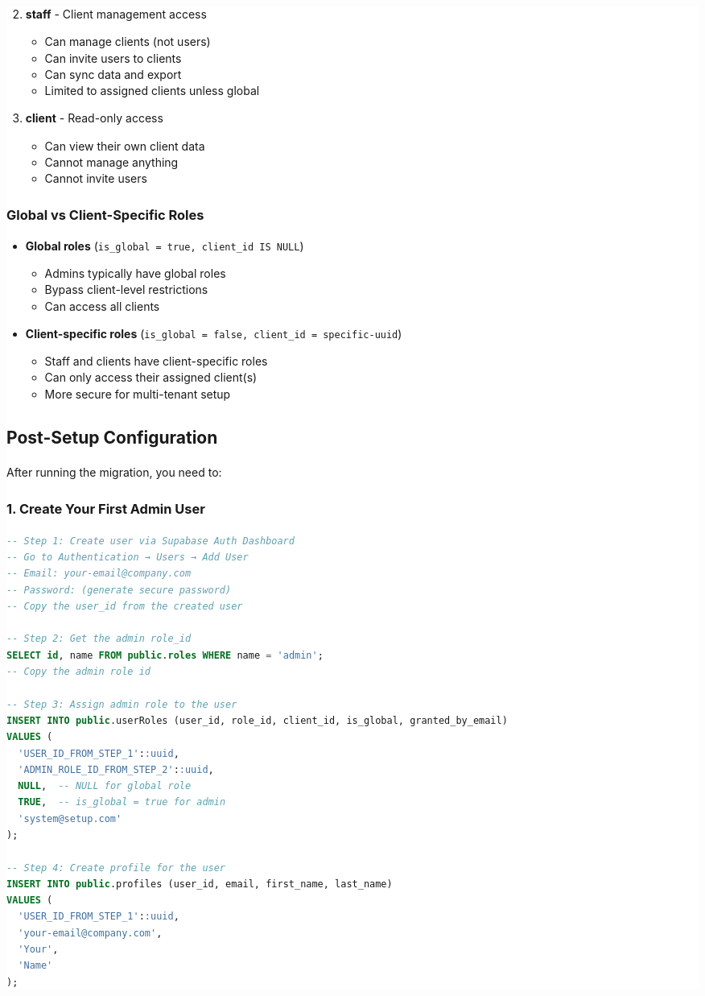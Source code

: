 2. **staff** - Client management access
   - Can manage clients (not users)
   - Can invite users to clients
   - Can sync data and export
   - Limited to assigned clients unless global

3. **client** - Read-only access
   - Can view their own client data
   - Cannot manage anything
   - Cannot invite users

### Global vs Client-Specific Roles

- **Global roles** (`is_global = true, client_id IS NULL`)
  - Admins typically have global roles
  - Bypass client-level restrictions
  - Can access all clients

- **Client-specific roles** (`is_global = false, client_id = specific-uuid`)
  - Staff and clients have client-specific roles
  - Can only access their assigned client(s)
  - More secure for multi-tenant setup

## Post-Setup Configuration

After running the migration, you need to:

### 1. Create Your First Admin User

```sql
-- Step 1: Create user via Supabase Auth Dashboard
-- Go to Authentication → Users → Add User
-- Email: your-email@company.com
-- Password: (generate secure password)
-- Copy the user_id from the created user

-- Step 2: Get the admin role_id
SELECT id, name FROM public.roles WHERE name = 'admin';
-- Copy the admin role id

-- Step 3: Assign admin role to the user
INSERT INTO public.userRoles (user_id, role_id, client_id, is_global, granted_by_email)
VALUES (
  'USER_ID_FROM_STEP_1'::uuid,
  'ADMIN_ROLE_ID_FROM_STEP_2'::uuid,
  NULL,  -- NULL for global role
  TRUE,  -- is_global = true for admin
  'system@setup.com'
);

-- Step 4: Create profile for the user
INSERT INTO public.profiles (user_id, email, first_name, last_name)
VALUES (
  'USER_ID_FROM_STEP_1'::uuid,
  'your-email@company.com',
  'Your',
  'Name'
);
```
